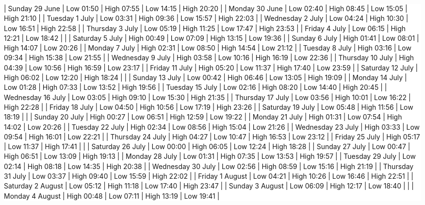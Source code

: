 | Sunday 29 June | Low 01:50 | High 07:55 | Low 14:15 | High 20:20 | 
| Monday 30 June | Low 02:40 | High 08:45 | Low 15:05 | High 21:10 | 
| Tuesday 1 July | Low 03:31 | High 09:36 | Low 15:57 | High 22:03 | 
| Wednesday 2 July | Low 04:24 | High 10:30 | Low 16:51 | High 22:58 | 
| Thursday 3 July | Low 05:19 | High 11:25 | Low 17:47 | High 23:53 | 
| Friday 4 July | Low 06:15 | High 12:21 | Low 18:42 |  | 
| Saturday 5 July | High 00:49 | Low 07:09 | High 13:15 | Low 19:36 | 
| Sunday 6 July | High 01:41 | Low 08:01 | High 14:07 | Low 20:26 | 
| Monday 7 July | High 02:31 | Low 08:50 | High 14:54 | Low 21:12 | 
| Tuesday 8 July | High 03:16 | Low 09:34 | High 15:38 | Low 21:55 | 
| Wednesday 9 July | High 03:58 | Low 10:16 | High 16:19 | Low 22:36 | 
| Thursday 10 July | High 04:39 | Low 10:56 | High 16:59 | Low 23:17 | 
| Friday 11 July | High 05:20 | Low 11:37 | High 17:40 | Low 23:59 | 
| Saturday 12 July | High 06:02 | Low 12:20 | High 18:24 |  | 
| Sunday 13 July | Low 00:42 | High 06:46 | Low 13:05 | High 19:09 | 
| Monday 14 July | Low 01:28 | High 07:33 | Low 13:52 | High 19:56 | 
| Tuesday 15 July | Low 02:16 | High 08:20 | Low 14:40 | High 20:45 | 
| Wednesday 16 July | Low 03:05 | High 09:10 | Low 15:30 | High 21:35 | 
| Thursday 17 July | Low 03:56 | High 10:01 | Low 16:22 | High 22:28 | 
| Friday 18 July | Low 04:50 | High 10:56 | Low 17:19 | High 23:26 | 
| Saturday 19 July | Low 05:48 | High 11:56 | Low 18:19 |  | 
| Sunday 20 July | High 00:27 | Low 06:51 | High 12:59 | Low 19:22 | 
| Monday 21 July | High 01:31 | Low 07:54 | High 14:02 | Low 20:26 | 
| Tuesday 22 July | High 02:34 | Low 08:56 | High 15:04 | Low 21:26 | 
| Wednesday 23 July | High 03:33 | Low 09:54 | High 16:01 | Low 22:21 | 
| Thursday 24 July | High 04:27 | Low 10:47 | High 16:53 | Low 23:12 | 
| Friday 25 July | High 05:17 | Low 11:37 | High 17:41 |  | 
| Saturday 26 July | Low 00:00 | High 06:05 | Low 12:24 | High 18:28 | 
| Sunday 27 July | Low 00:47 | High 06:51 | Low 13:09 | High 19:13 | 
| Monday 28 July | Low 01:31 | High 07:35 | Low 13:53 | High 19:57 | 
| Tuesday 29 July | Low 02:14 | High 08:18 | Low 14:35 | High 20:38 | 
| Wednesday 30 July | Low 02:56 | High 08:59 | Low 15:16 | High 21:19 | 
| Thursday 31 July | Low 03:37 | High 09:40 | Low 15:59 | High 22:02 | 
| Friday 1 August | Low 04:21 | High 10:26 | Low 16:46 | High 22:51 | 
| Saturday 2 August | Low 05:12 | High 11:18 | Low 17:40 | High 23:47 | 
| Sunday 3 August | Low 06:09 | High 12:17 | Low 18:40 |  | 
| Monday 4 August | High 00:48 | Low 07:11 | High 13:19 | Low 19:41 | 